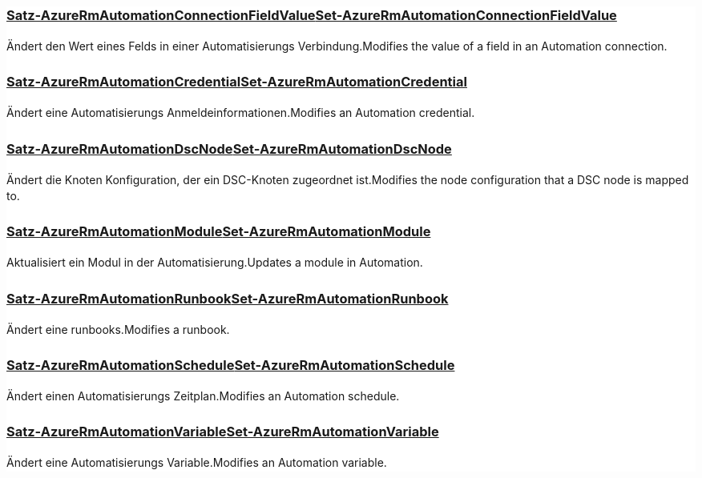 ### [<span data-ttu-id="190fb-221">Satz-AzureRmAutomationConnectionFieldValue</span><span class="sxs-lookup"><span data-stu-id="190fb-221">Set-AzureRmAutomationConnectionFieldValue</span></span>](Set-AzureRmAutomationConnectionFieldValue.md)
<span data-ttu-id="190fb-222">Ändert den Wert eines Felds in einer Automatisierungs Verbindung.</span><span class="sxs-lookup"><span data-stu-id="190fb-222">Modifies the value of a field in an Automation connection.</span></span>

### [<span data-ttu-id="190fb-223">Satz-AzureRmAutomationCredential</span><span class="sxs-lookup"><span data-stu-id="190fb-223">Set-AzureRmAutomationCredential</span></span>](Set-AzureRmAutomationCredential.md)
<span data-ttu-id="190fb-224">Ändert eine Automatisierungs Anmeldeinformationen.</span><span class="sxs-lookup"><span data-stu-id="190fb-224">Modifies an Automation credential.</span></span>

### [<span data-ttu-id="190fb-225">Satz-AzureRmAutomationDscNode</span><span class="sxs-lookup"><span data-stu-id="190fb-225">Set-AzureRmAutomationDscNode</span></span>](Set-AzureRmAutomationDscNode.md)
<span data-ttu-id="190fb-226">Ändert die Knoten Konfiguration, der ein DSC-Knoten zugeordnet ist.</span><span class="sxs-lookup"><span data-stu-id="190fb-226">Modifies the node configuration that a DSC node is mapped to.</span></span>

### [<span data-ttu-id="190fb-227">Satz-AzureRmAutomationModule</span><span class="sxs-lookup"><span data-stu-id="190fb-227">Set-AzureRmAutomationModule</span></span>](Set-AzureRmAutomationModule.md)
<span data-ttu-id="190fb-228">Aktualisiert ein Modul in der Automatisierung.</span><span class="sxs-lookup"><span data-stu-id="190fb-228">Updates a module in Automation.</span></span>

### [<span data-ttu-id="190fb-229">Satz-AzureRmAutomationRunbook</span><span class="sxs-lookup"><span data-stu-id="190fb-229">Set-AzureRmAutomationRunbook</span></span>](Set-AzureRmAutomationRunbook.md)
<span data-ttu-id="190fb-230">Ändert eine runbooks.</span><span class="sxs-lookup"><span data-stu-id="190fb-230">Modifies a runbook.</span></span>

### [<span data-ttu-id="190fb-231">Satz-AzureRmAutomationSchedule</span><span class="sxs-lookup"><span data-stu-id="190fb-231">Set-AzureRmAutomationSchedule</span></span>](Set-AzureRmAutomationSchedule.md)
<span data-ttu-id="190fb-232">Ändert einen Automatisierungs Zeitplan.</span><span class="sxs-lookup"><span data-stu-id="190fb-232">Modifies an Automation schedule.</span></span>

### [<span data-ttu-id="190fb-233">Satz-AzureRmAutomationVariable</span><span class="sxs-lookup"><span data-stu-id="190fb-233">Set-AzureRmAutomationVariable</span></span>](Set-AzureRmAutomationVariable.md)
<span data-ttu-id="190fb-234">Ändert eine Automatisierungs Variable.</span><span class="sxs-lookup"><span data-stu-id="190fb-234">Modifies an Automation variable.</span></span>
